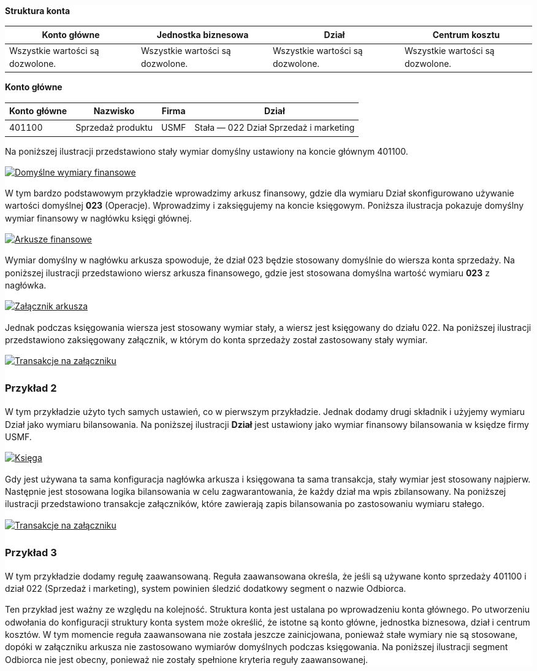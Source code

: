 **Struktura konta**

| Konto główne            | Jednostka biznesowa           | Dział              | Centrum kosztu             |
|-------------------------|-------------------------|-------------------------|-------------------------|
| Wszystkie wartości są dozwolone. | Wszystkie wartości są dozwolone. | Wszystkie wartości są dozwolone. | Wszystkie wartości są dozwolone. |

**Konto główne**

| Konto główne | Nazwisko          | Firma | Dział                                 |
|--------------|---------------|--------------|--------------------------------------------|
| 401100       | Sprzedaż produktu | USMF         | Stała — 022 Dział Sprzedaż i marketing |

Na poniższej ilustracji przedstawiono stały wymiar domyślny ustawiony na koncie głównym 401100.

[![Domyślne wymiary finansowe](./media/default-dimensions.png)](./media/default-dimensions.png)

W tym bardzo podstawowym przykładzie wprowadzimy arkusz finansowy, gdzie dla wymiaru Dział skonfigurowano używanie wartości domyślnej **023** (Operacje). Wprowadzimy i zaksięgujemy na koncie księgowym. Poniższa ilustracja pokazuje domyślny wymiar finansowy w nagłówku księgi głównej.

[![Arkusze finansowe](./media/general-journal.png)](./media/general-journal.png)

Wymiar domyślny w nagłówku arkusza spowoduje, że dział 023 będzie stosowany domyślnie do wiersza konta sprzedaży. Na poniższej ilustracji przedstawiono wiersz arkusza finansowego, gdzie jest stosowana domyślna wartość wymiaru **023** z nagłówka.

[![Załącznik arkusza](./media/journal-voucher.png)](./media/journal-voucher.png)

Jednak podczas księgowania wiersza jest stosowany wymiar stały, a wiersz jest księgowany do działu 022. Na poniższej ilustracji przedstawiono zaksięgowany załącznik, w którym do konta sprzedaży został zastosowany stały wymiar.

[![Transakcje na załączniku](./media/voucher-transactions.png)](./media/voucher-transactions.png)

### <a name="example-2"></a>Przykład 2

W tym przykładzie użyto tych samych ustawień, co w pierwszym przykładzie. Jednak dodamy drugi składnik i użyjemy wymiaru Dział jako wymiaru bilansowania. Na poniższej ilustracji **Dział** jest ustawiony jako wymiar finansowy bilansowania w księdze firmy USMF.

[![Księga](./media/ledger.png)](./media/ledger.png)

Gdy jest używana ta sama konfiguracja nagłówka arkusza i księgowana ta sama transakcja, stały wymiar jest stosowany najpierw. Następnie jest stosowana logika bilansowania w celu zagwarantowania, że każdy dział ma wpis zbilansowany. Na poniższej ilustracji przedstawiono transakcje załączników, które zawierają zapis bilansowania po zastosowaniu wymiaru stałego.

[![Transakcje na załączniku](./media/voucher-transactions2.png)](./media/voucher-transactions2.png)

### <a name="example-3"></a>Przykład 3

W tym przykładzie dodamy regułę zaawansowaną. Reguła zaawansowana określa, że jeśli są używane konto sprzedaży 401100 i dział 022 (Sprzedaż i marketing), system powinien śledzić dodatkowy segment o nazwie Odbiorca.

Ten przykład jest ważny ze względu na kolejność. Struktura konta jest ustalana po wprowadzeniu konta głównego. Po utworzeniu odwołania do konfiguracji struktury konta system może określić, że istotne są konto główne, jednostka biznesowa, dział i centrum kosztów. W tym momencie reguła zaawansowana nie została jeszcze zainicjowana, ponieważ stałe wymiary nie są stosowane, dopóki w załączniku arkusza nie zastosowano wymiarów domyślnych podczas księgowania. Na poniższej ilustracji segment Odbiorca nie jest obecny, ponieważ nie zostały spełnione kryteria reguły zaawansowanej.
